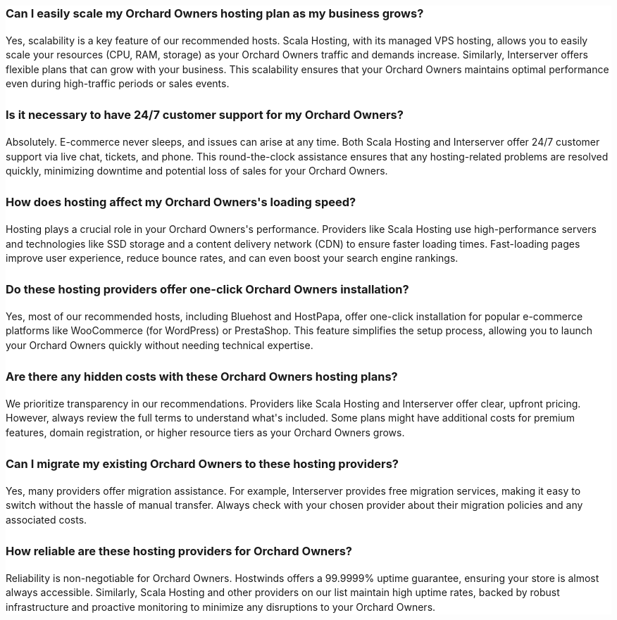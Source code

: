 ### Can I easily scale my Orchard Owners hosting plan as my business grows? 
Yes, scalability is a key feature of our recommended hosts. Scala Hosting, with its managed VPS hosting, allows you to easily scale your resources (CPU, RAM, storage) as your Orchard Owners traffic and demands increase. Similarly, Interserver offers flexible plans that can grow with your business. This scalability ensures that your Orchard Owners maintains optimal performance even during high-traffic periods or sales events.

### Is it necessary to have 24/7 customer support for my Orchard Owners? 
Absolutely. E-commerce never sleeps, and issues can arise at any time. Both Scala Hosting and Interserver offer 24/7 customer support via live chat, tickets, and phone. This round-the-clock assistance ensures that any hosting-related problems are resolved quickly, minimizing downtime and potential loss of sales for your Orchard Owners.

### How does hosting affect my Orchard Owners's loading speed? 
Hosting plays a crucial role in your Orchard Owners's performance. Providers like Scala Hosting use high-performance servers and technologies like SSD storage and a content delivery network (CDN) to ensure faster loading times. Fast-loading pages improve user experience, reduce bounce rates, and can even boost your search engine rankings.

### Do these hosting providers offer one-click Orchard Owners installation? 
Yes, most of our recommended hosts, including Bluehost and HostPapa, offer one-click installation for popular e-commerce platforms like WooCommerce (for WordPress) or PrestaShop. This feature simplifies the setup process, allowing you to launch your Orchard Owners quickly without needing technical expertise.

### Are there any hidden costs with these Orchard Owners hosting plans? 
We prioritize transparency in our recommendations. Providers like Scala Hosting and Interserver offer clear, upfront pricing. However, always review the full terms to understand what's included. Some plans might have additional costs for premium features, domain registration, or higher resource tiers as your Orchard Owners grows.

### Can I migrate my existing Orchard Owners to these hosting providers? 
Yes, many providers offer migration assistance. For example, Interserver provides free migration services, making it easy to switch without the hassle of manual transfer. Always check with your chosen provider about their migration policies and any associated costs.

### How reliable are these hosting providers for Orchard Owners? 
Reliability is non-negotiable for Orchard Owners. Hostwinds offers a 99.9999% uptime guarantee, ensuring your store is almost always accessible. Similarly, Scala Hosting and other providers on our list maintain high uptime rates, backed by robust infrastructure and proactive monitoring to minimize any disruptions to your Orchard Owners.
